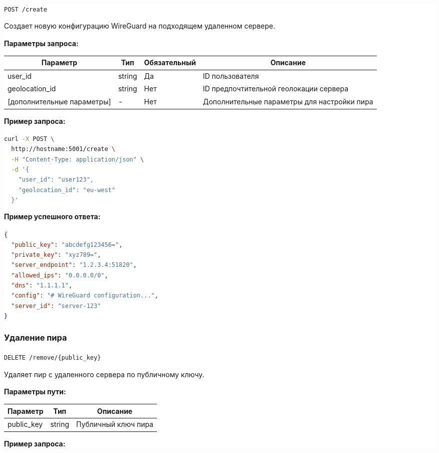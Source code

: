 ```
POST /create
```

Создает новую конфигурацию WireGuard на подходящем удаленном сервере.

**Параметры запроса:**

| Параметр | Тип | Обязательный | Описание |
|----------|-----|--------------|----------|
| user_id | string | Да | ID пользователя |
| geolocation_id | string | Нет | ID предпочтительной геолокации сервера |
| [дополнительные параметры] | - | Нет | Дополнительные параметры для настройки пира |

**Пример запроса:**

```bash
curl -X POST \
  http://hostname:5001/create \
  -H "Content-Type: application/json" \
  -d '{
    "user_id": "user123",
    "geolocation_id": "eu-west"
  }'
```

**Пример успешного ответа:**

```json
{
  "public_key": "abcdefg123456=",
  "private_key": "xyz789=",
  "server_endpoint": "1.2.3.4:51820",
  "allowed_ips": "0.0.0.0/0",
  "dns": "1.1.1.1",
  "config": "# WireGuard configuration...",
  "server_id": "server-123"
}
```

### Удаление пира

```
DELETE /remove/{public_key}
```

Удаляет пир с удаленного сервера по публичному ключу.

**Параметры пути:**

| Параметр | Тип | Описание |
|----------|-----|----------|
| public_key | string | Публичный ключ пира |

**Пример запроса:**
